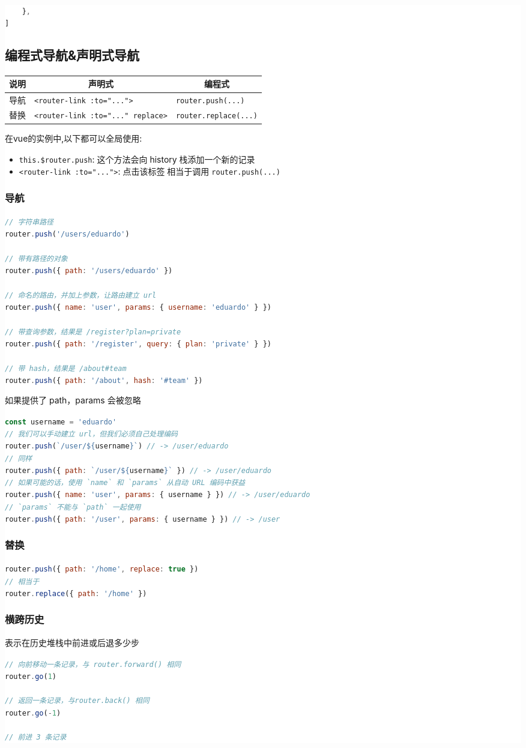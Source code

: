 ```js
    },
]
```
## 编程式导航&声明式导航

|说明|声明式|编程式|
|-|-|-|
|导航|`<router-link :to="...">`|`router.push(...)`|
|替换|`<router-link :to="..." replace>`|`router.replace(...)`|

在vue的实例中,以下都可以全局使用:
- `this.$router.push`: 这个方法会向 history 栈添加一个新的记录
- `<router-link :to="...">`: 点击该标签 相当于调用 `router.push(...)`

### 导航

```js
// 字符串路径
router.push('/users/eduardo')

// 带有路径的对象
router.push({ path: '/users/eduardo' })

// 命名的路由，并加上参数，让路由建立 url
router.push({ name: 'user', params: { username: 'eduardo' } })

// 带查询参数，结果是 /register?plan=private
router.push({ path: '/register', query: { plan: 'private' } })

// 带 hash，结果是 /about#team
router.push({ path: '/about', hash: '#team' })
```
如果提供了 path，params 会被忽略
```js
const username = 'eduardo'
// 我们可以手动建立 url，但我们必须自己处理编码
router.push(`/user/${username}`) // -> /user/eduardo
// 同样
router.push({ path: `/user/${username}` }) // -> /user/eduardo
// 如果可能的话，使用 `name` 和 `params` 从自动 URL 编码中获益
router.push({ name: 'user', params: { username } }) // -> /user/eduardo
// `params` 不能与 `path` 一起使用
router.push({ path: '/user', params: { username } }) // -> /user
```

### 替换
```js
router.push({ path: '/home', replace: true })
// 相当于
router.replace({ path: '/home' })
```
### 横跨历史
表示在历史堆栈中前进或后退多少步
```js
// 向前移动一条记录，与 router.forward() 相同
router.go(1)

// 返回一条记录，与router.back() 相同
router.go(-1)

// 前进 3 条记录
```